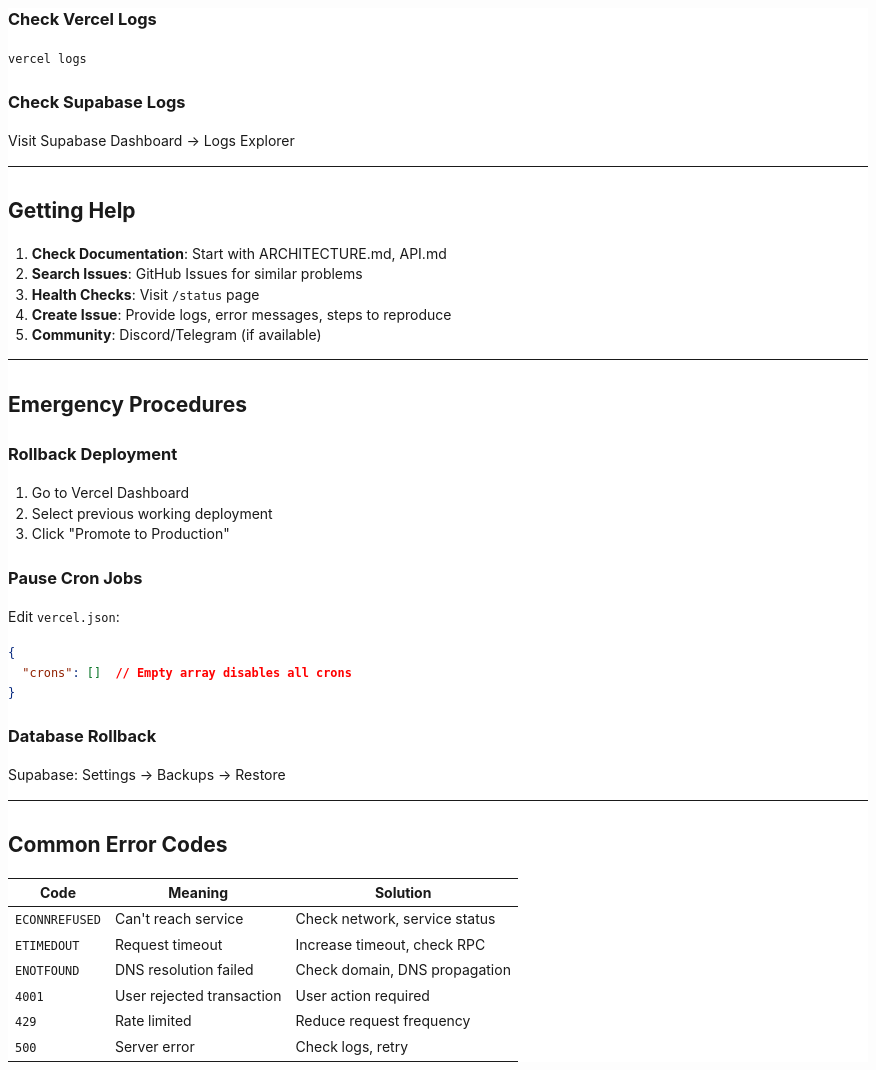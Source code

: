 ### Check Vercel Logs

```bash
vercel logs
```

### Check Supabase Logs

Visit Supabase Dashboard → Logs Explorer

---

## Getting Help

1. **Check Documentation**: Start with ARCHITECTURE.md, API.md
2. **Search Issues**: GitHub Issues for similar problems
3. **Health Checks**: Visit `/status` page
4. **Create Issue**: Provide logs, error messages, steps to reproduce
5. **Community**: Discord/Telegram (if available)

---

## Emergency Procedures

### Rollback Deployment

1. Go to Vercel Dashboard
2. Select previous working deployment
3. Click "Promote to Production"

### Pause Cron Jobs

Edit `vercel.json`:
```json
{
  "crons": []  // Empty array disables all crons
}
```

### Database Rollback

Supabase: Settings → Backups → Restore

---

## Common Error Codes

| Code | Meaning | Solution |
|------|---------|----------|
| `ECONNREFUSED` | Can't reach service | Check network, service status |
| `ETIMEDOUT` | Request timeout | Increase timeout, check RPC |
| `ENOTFOUND` | DNS resolution failed | Check domain, DNS propagation |
| `4001` | User rejected transaction | User action required |
| `429` | Rate limited | Reduce request frequency |
| `500` | Server error | Check logs, retry |
